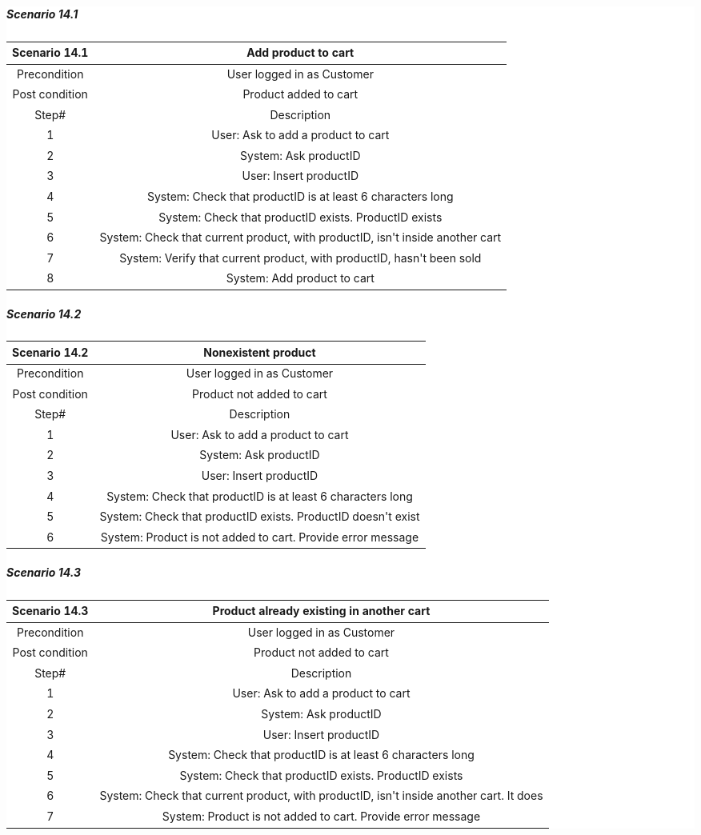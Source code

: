 ##### Scenario 14.1

|  Scenario 14.1 |  Add product to cart                                                            |
| :------------: | :-----------------------------------------------------------------------------: |
|  Precondition  | User logged in as Customer                                                      |
| Post condition | Product added to cart                                                           |
|     Step#      |                                Description                                      |
|       1        |  User: Ask to add a product to cart                                             |
|       2        |  System: Ask productID                                                          |
|       3        |  User: Insert productID                                                         |
|       4        |  System: Check that productID is at least 6 characters long                     |
|       5        |  System: Check that productID exists. ProductID exists                          |
|       6        |  System: Check that current product, with productID, isn't inside another cart  |
|       7        |  System: Verify that current product, with productID, hasn't been sold          |
|       8        |  System: Add product to cart                                                    |

##### Scenario 14.2

|  Scenario 14.2 | Nonexistent product                                                        |
| :------------: | :------------------------------------------------------------------------: |
|  Precondition  | User logged in as Customer                                                 |
| Post condition | Product not added to cart                                                  |
|     Step#      |                                Description                                 |
|       1        |  User: Ask to add a product to cart                                        |
|       2        |  System: Ask productID                                                     |
|       3        |  User: Insert productID                                                    |
|       4        |  System: Check that productID is at least 6 characters long                |
|       5        |  System: Check that productID exists. ProductID doesn't exist              |
|       6        |  System: Product is not added to cart. Provide error message               |

##### Scenario 14.3

|  Scenario 14.3 |  Product already existing in another cart                                                |
| :------------: | :--------------------------------------------------------------------------------------: |
|  Precondition  | User logged in as Customer                                                               |
| Post condition | Product not added to cart                                                                |
|     Step#      |                                Description                                               |
|       1        |  User: Ask to add a product to cart                                                      |
|       2        |  System: Ask productID                                                                   |
|       3        |  User: Insert productID                                                                  |
|       4        |  System: Check that productID is at least 6 characters long                              |
|       5        |  System: Check that productID exists. ProductID exists                                   |
|       6        |  System: Check that current product, with productID, isn't inside another cart. It does  |
|       7        |  System: Product is not added to cart. Provide error message                             |
